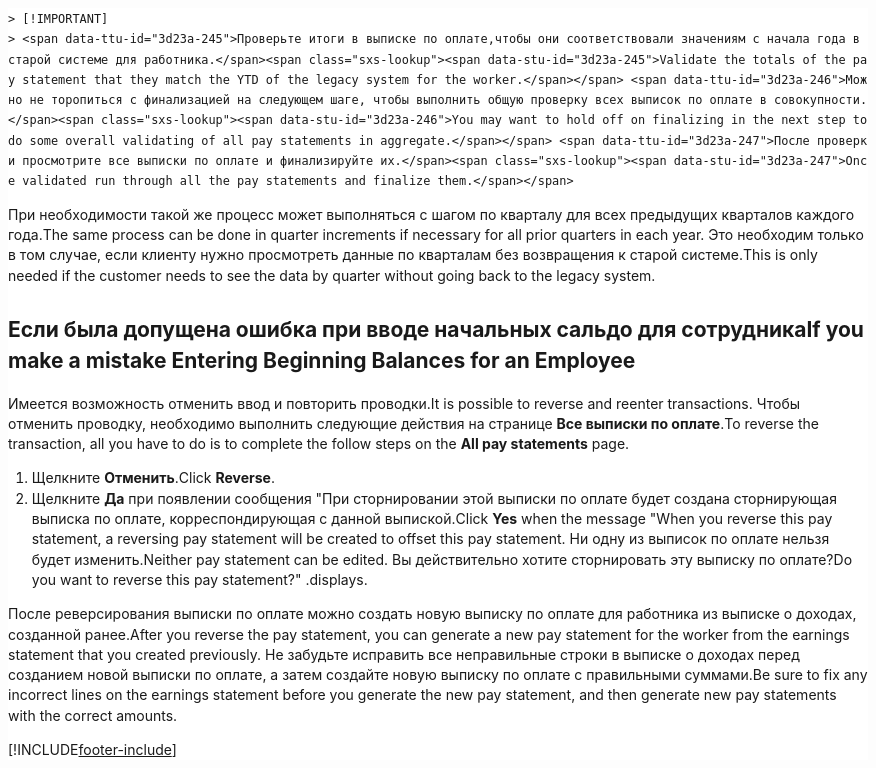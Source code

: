     > [!IMPORTANT] 
    > <span data-ttu-id="3d23a-245">Проверьте итоги в выписке по оплате,чтобы они соответствовали значениям с начала года в старой системе для работника.</span><span class="sxs-lookup"><span data-stu-id="3d23a-245">Validate the totals of the pay statement that they match the YTD of the legacy system for the worker.</span></span> <span data-ttu-id="3d23a-246">Можно не торопиться с финализацией на следующем шаге, чтобы выполнить общую проверку всех выписок по оплате в совокупности.</span><span class="sxs-lookup"><span data-stu-id="3d23a-246">You may want to hold off on finalizing in the next step to do some overall validating of all pay statements in aggregate.</span></span> <span data-ttu-id="3d23a-247">После проверки просмотрите все выписки по оплате и финализируйте их.</span><span class="sxs-lookup"><span data-stu-id="3d23a-247">Once validated run through all the pay statements and finalize them.</span></span>

<span data-ttu-id="3d23a-248">При необходимости такой же процесс может выполняться с шагом по кварталу для всех предыдущих кварталов каждого года.</span><span class="sxs-lookup"><span data-stu-id="3d23a-248">The same process can be done in quarter increments if necessary for all prior quarters in each year.</span></span> <span data-ttu-id="3d23a-249">Это необходим только в том случае, если клиенту нужно просмотреть данные по кварталам без возвращения к старой системе.</span><span class="sxs-lookup"><span data-stu-id="3d23a-249">This is only needed if the customer needs to see the data by quarter without going back to the legacy system.</span></span>

## <a name="if-you-make-a-mistake-entering-beginning-balances-for-an-employee"></a><span data-ttu-id="3d23a-250">Если была допущена ошибка при вводе начальных сальдо для сотрудника</span><span class="sxs-lookup"><span data-stu-id="3d23a-250">If you make a mistake Entering Beginning Balances for an Employee</span></span>

<span data-ttu-id="3d23a-251">Имеется возможность отменить ввод и повторить проводки.</span><span class="sxs-lookup"><span data-stu-id="3d23a-251">It is possible to reverse and reenter transactions.</span></span> <span data-ttu-id="3d23a-252">Чтобы отменить проводку, необходимо выполнить следующие действия на странице **Все выписки по оплате**.</span><span class="sxs-lookup"><span data-stu-id="3d23a-252">To reverse the transaction, all you have to do is to complete the follow steps on the **All pay statements** page.</span></span>

1. <span data-ttu-id="3d23a-253">Щелкните **Отменить**.</span><span class="sxs-lookup"><span data-stu-id="3d23a-253">Click **Reverse**.</span></span>
2. <span data-ttu-id="3d23a-254">Щелкните **Да** при появлении сообщения "При сторнировании этой выписки по оплате будет создана сторнирующая выписка по оплате, корреспондирующая с данной выпиской.</span><span class="sxs-lookup"><span data-stu-id="3d23a-254">Click **Yes** when the message "When you reverse this pay statement, a reversing pay statement will be created to offset this pay statement.</span></span> <span data-ttu-id="3d23a-255">Ни одну из выписок по оплате нельзя будет изменить.</span><span class="sxs-lookup"><span data-stu-id="3d23a-255">Neither pay statement can be edited.</span></span> <span data-ttu-id="3d23a-256">Вы действительно хотите сторнировать эту выписку по оплате?</span><span class="sxs-lookup"><span data-stu-id="3d23a-256">Do you want to reverse this pay statement?"</span></span> <span data-ttu-id="3d23a-257">.</span><span class="sxs-lookup"><span data-stu-id="3d23a-257">displays.</span></span> 

<span data-ttu-id="3d23a-258">После реверсирования выписки по оплате можно создать новую выписку по оплате для работника из выписке о доходах, созданной ранее.</span><span class="sxs-lookup"><span data-stu-id="3d23a-258">After you reverse the pay statement, you can generate a new pay statement for the worker from the earnings statement that you created previously.</span></span> <span data-ttu-id="3d23a-259">Не забудьте исправить все неправильные строки в выписке о доходах перед созданием новой выписки по оплате, а затем создайте новую выписку по оплате с правильными суммами.</span><span class="sxs-lookup"><span data-stu-id="3d23a-259">Be sure to fix any incorrect lines on the earnings statement before you generate the new pay statement, and then generate new pay statements with the correct amounts.</span></span> 


[!INCLUDE[footer-include](../../../../includes/footer-banner.md)]